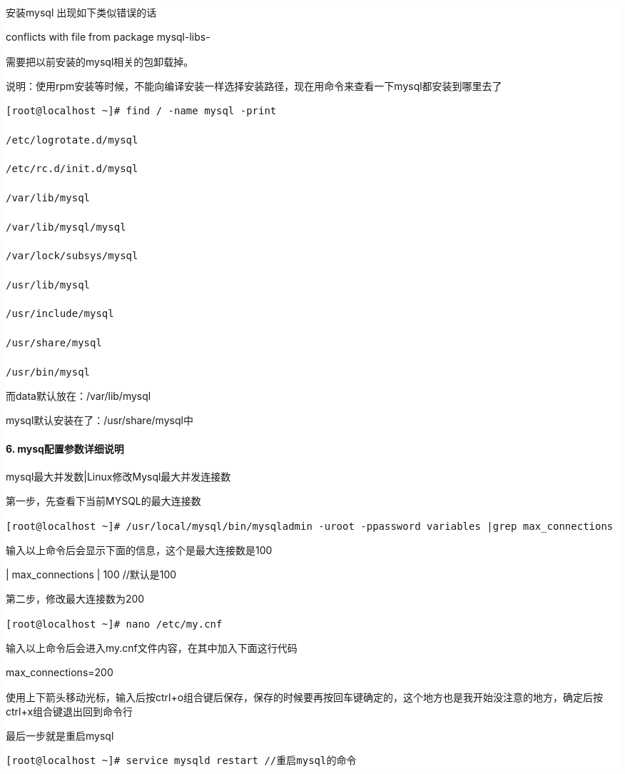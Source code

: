 安装mysql 出现如下类似错误的话 

conflicts with file from package mysql-libs-

需要把以前安装的mysql相关的包卸载掉。

说明：使用rpm安装等时候，不能向编译安装一样选择安装路径，现在用命令来查看一下mysql都安装到哪里去了 
<pre>
[root@localhost ~]# find / -name mysql -print 

/etc/logrotate.d/mysql

/etc/rc.d/init.d/mysql

/var/lib/mysql

/var/lib/mysql/mysql

/var/lock/subsys/mysql

/usr/lib/mysql

/usr/include/mysql

/usr/share/mysql

/usr/bin/mysql
</pre>

而data默认放在：/var/lib/mysql 

mysql默认安装在了：/usr/share/mysql中
    

#### 6. mysq配置参数详细说明

mysql最大并发数|Linux修改Mysql最大并发连接数 

第一步，先查看下当前MYSQL的最大连接数

<pre>
[root@localhost ~]# /usr/local/mysql/bin/mysqladmin -uroot -ppassword variables |grep max_connections
</pre>
输入以上命令后会显示下面的信息，这个是最大连接数是100

| max_connections | 100 //默认是100

第二步，修改最大连接数为200 

<pre>[root@localhost ~]# nano /etc/my.cnf</pre>

输入以上命令后会进入my.cnf文件内容，在其中加入下面这行代码

max_connections=200

使用上下箭头移动光标，输入后按ctrl+o组合键后保存，保存的时候要再按回车键确定的，这个地方也是我开始没注意的地方，确定后按ctrl+x组合键退出回到命令行

最后一步就是重启mysql

<pre>
[root@localhost ~]# service mysqld restart //重启mysql的命令
</pre>
